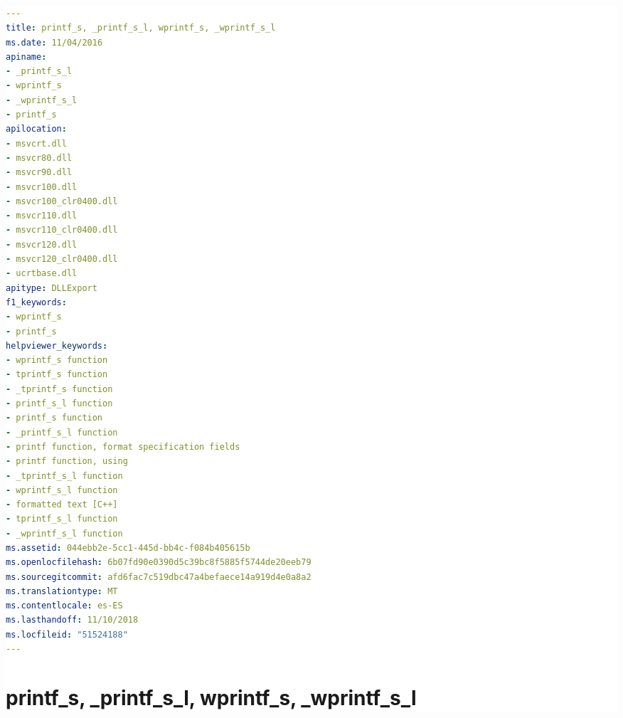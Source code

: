 ```yaml
---
title: printf_s, _printf_s_l, wprintf_s, _wprintf_s_l
ms.date: 11/04/2016
apiname:
- _printf_s_l
- wprintf_s
- _wprintf_s_l
- printf_s
apilocation:
- msvcrt.dll
- msvcr80.dll
- msvcr90.dll
- msvcr100.dll
- msvcr100_clr0400.dll
- msvcr110.dll
- msvcr110_clr0400.dll
- msvcr120.dll
- msvcr120_clr0400.dll
- ucrtbase.dll
apitype: DLLExport
f1_keywords:
- wprintf_s
- printf_s
helpviewer_keywords:
- wprintf_s function
- tprintf_s function
- _tprintf_s function
- printf_s_l function
- printf_s function
- _printf_s_l function
- printf function, format specification fields
- printf function, using
- _tprintf_s_l function
- wprintf_s_l function
- formatted text [C++]
- tprintf_s_l function
- _wprintf_s_l function
ms.assetid: 044ebb2e-5cc1-445d-bb4c-f084b405615b
ms.openlocfilehash: 6b07fd90e0390d5c39bc8f5885f5744de20eeb79
ms.sourcegitcommit: afd6fac7c519dbc47a4befaece14a919d4e0a8a2
ms.translationtype: MT
ms.contentlocale: es-ES
ms.lasthandoff: 11/10/2018
ms.locfileid: "51524188"
---
```

# <a name="printfs-printfsl-wprintfs-wprintfsl"></a>printf_s, _printf_s_l, wprintf_s, _wprintf_s_l
